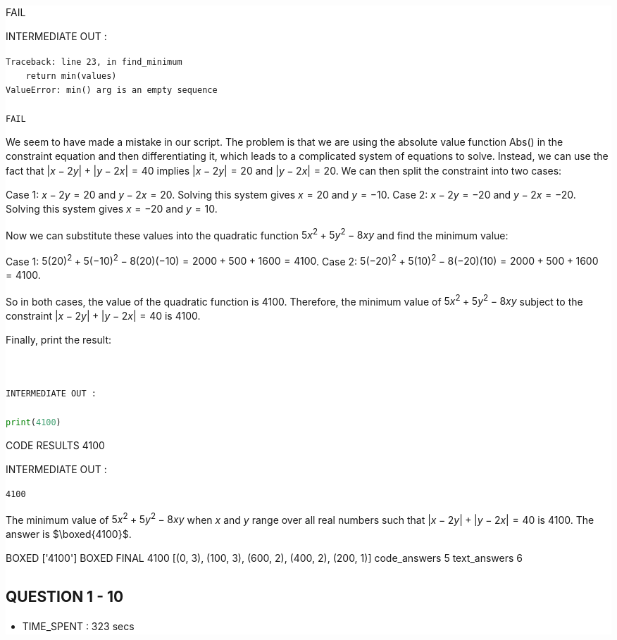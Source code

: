 FAIL


INTERMEDIATE OUT :
```output
Traceback: line 23, in find_minimum
    return min(values)
ValueError: min() arg is an empty sequence

FAIL

```
We seem to have made a mistake in our script. The problem is that we are using the absolute value function Abs() in the constraint equation and then differentiating it, which leads to a complicated system of equations to solve. Instead, we can use the fact that $|x - 2y| + |y - 2x| = 40$ implies $|x - 2y| = 20$ and $|y - 2x| = 20$. We can then split the constraint into two cases:

Case 1: $x - 2y = 20$ and $y - 2x = 20$. Solving this system gives $x = 20$ and $y = -10$.
Case 2: $x - 2y = -20$ and $y - 2x = -20$. Solving this system gives $x = -20$ and $y = 10$.

Now we can substitute these values into the quadratic function $5x^2 + 5y^2 - 8xy$ and find the minimum value:

Case 1: $5(20)^2 + 5(-10)^2 - 8(20)(-10) = 2000 + 500 + 1600 = 4100$.
Case 2: $5(-20)^2 + 5(10)^2 - 8(-20)(10) = 2000 + 500 + 1600 = 4100$.

So in both cases, the value of the quadratic function is 4100. Therefore, the minimum value of $5x^2 + 5y^2 - 8xy$ subject to the constraint $|x - 2y| + |y - 2x| = 40$ is 4100.

Finally, print the result:
```python


INTERMEDIATE OUT :

print(4100)
```

CODE RESULTS 4100

INTERMEDIATE OUT :
```output
4100
```
The minimum value of $5x^2 + 5y^2 - 8xy$ when $x$ and $y$ range over all real numbers such that $|x - 2y| + |y - 2x| = 40$ is 4100. The answer is $\boxed{4100}$.

BOXED ['4100']
BOXED FINAL 4100
[(0, 3), (100, 3), (600, 2), (400, 2), (200, 1)]
code_answers 5 text_answers 6



## QUESTION 1 - 10 
- TIME_SPENT : 323 secs
